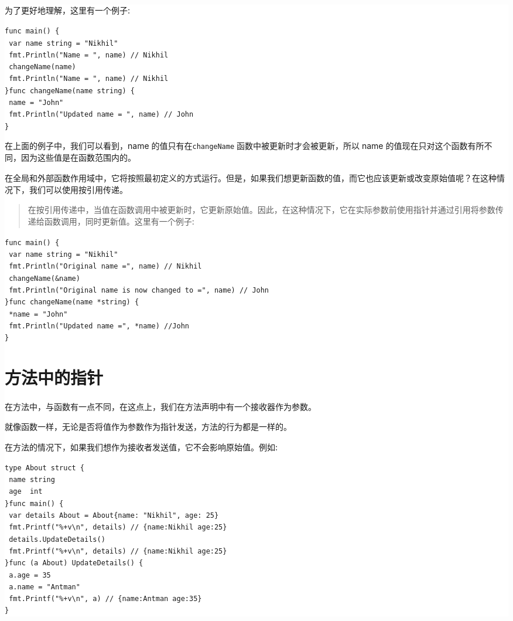 为了更好地理解，这里有一个例子:

```
func main() {
 var name string = "Nikhil"
 fmt.Println("Name = ", name) // Nikhil
 changeName(name)
 fmt.Println("Name = ", name) // Nikhil
}func changeName(name string) {
 name = "John"
 fmt.Println("Updated name = ", name) // John
}
```

在上面的例子中，我们可以看到，name 的值只有在`changeName` 函数中被更新时才会被更新，所以 name 的值现在只对这个函数有所不同，因为这些值是在函数范围内的。

在全局和外部函数作用域中，它将按照最初定义的方式运行。但是，如果我们想更新函数的值，而它也应该更新或改变原始值呢？在这种情况下，我们可以使用按引用传递。

> 在按引用传递中，当值在函数调用中被更新时，它更新原始值。因此，在这种情况下，它在实际参数前使用指针并通过引用将参数传递给函数调用，同时更新值。这里有一个例子:

```
func main() {
 var name string = "Nikhil"
 fmt.Println("Original name =", name) // Nikhil
 changeName(&name)
 fmt.Println("Original name is now changed to =", name) // John
}func changeName(name *string) {
 *name = "John"
 fmt.Println("Updated name =", *name) //John
}
```

# 方法中的指针

在方法中，与函数有一点不同，在这点上，我们在方法声明中有一个接收器作为参数。

就像函数一样，无论是否将值作为参数作为指针发送，方法的行为都是一样的。

在方法的情况下，如果我们想作为接收者发送值，它不会影响原始值。例如:

```
type About struct {
 name string
 age  int
}func main() {
 var details About = About{name: "Nikhil", age: 25}
 fmt.Printf("%+v\n", details) // {name:Nikhil age:25}
 details.UpdateDetails()
 fmt.Printf("%+v\n", details) // {name:Nikhil age:25}
}func (a About) UpdateDetails() {
 a.age = 35
 a.name = "Antman"
 fmt.Printf("%+v\n", a) // {name:Antman age:35}
}
```
